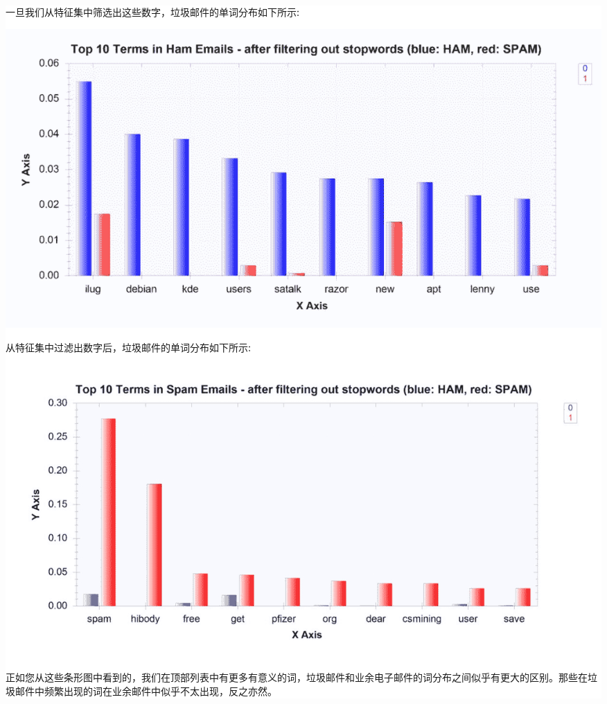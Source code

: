 一旦我们从特征集中筛选出这些数字，垃圾邮件的单词分布如下所示:

![](img/00026.jpeg)

从特征集中过滤出数字后，垃圾邮件的单词分布如下所示:

![](img/00027.jpeg)

正如您从这些条形图中看到的，我们在顶部列表中有更多有意义的词，垃圾邮件和业余电子邮件的词分布之间似乎有更大的区别。那些在垃圾邮件中频繁出现的词在业余邮件中似乎不太出现，反之亦然。
